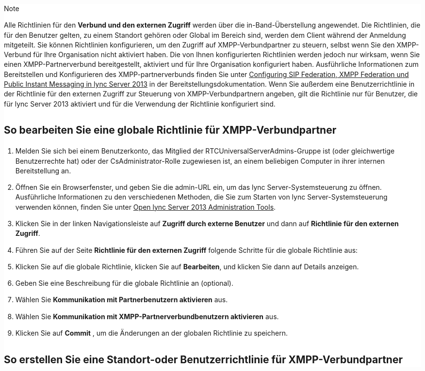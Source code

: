 <div>


> [!NOTE]  
> Alle Richtlinien für den <STRONG>Verbund und den externen Zugriff</STRONG> werden über die in-Band-Überstellung angewendet. Die Richtlinien, die für den Benutzer gelten, zu einem Standort gehören oder Global im Bereich sind, werden dem Client während der Anmeldung mitgeteilt. Sie können Richtlinien konfigurieren, um den Zugriff auf XMPP-Verbundpartner zu steuern, selbst wenn Sie den XMPP-Verbund für Ihre Organisation nicht aktiviert haben. Die von Ihnen konfigurierten Richtlinien werden jedoch nur wirksam, wenn Sie einen XMPP-Partnerverbund bereitgestellt, aktiviert und für Ihre Organisation konfiguriert haben. Ausführliche Informationen zum Bereitstellen und Konfigurieren des XMPP-partnerverbunds finden Sie unter <A href="lync-server-2013-configuring-sip-federation-xmpp-federation-and-public-instant-messaging.md">Configuring SIP Federation, XMPP Federation und Public Instant Messaging in lync Server 2013</A> in der Bereitstellungsdokumentation. Wenn Sie außerdem eine Benutzerrichtlinie in der Richtlinie für den externen Zugriff zur Steuerung von XMPP-Verbundpartnern angeben, gilt die Richtlinie nur für Benutzer, die für lync Server 2013 aktiviert und für die Verwendung der Richtlinie konfiguriert sind.



</div>

<div>

## <a name="to-edit-a-global-policy-for-xmpp-federated-partners"></a>So bearbeiten Sie eine globale Richtlinie für XMPP-Verbundpartner

1.  Melden Sie sich bei einem Benutzerkonto, das Mitglied der RTCUniversalServerAdmins-Gruppe ist (oder gleichwertige Benutzerrechte hat) oder der CsAdministrator-Rolle zugewiesen ist, an einem beliebigen Computer in ihrer internen Bereitstellung an.

2.  Öffnen Sie ein Browserfenster, und geben Sie die admin-URL ein, um das lync Server-Systemsteuerung zu öffnen. Ausführliche Informationen zu den verschiedenen Methoden, die Sie zum Starten von lync Server-Systemsteuerung verwenden können, finden Sie unter [Open lync Server 2013 Administration Tools](lync-server-2013-open-lync-server-administrative-tools.md).

3.  Klicken Sie in der linken Navigationsleiste auf **Zugriff durch externe Benutzer** und dann auf **Richtlinie für den externen Zugriff**.

4.  Führen Sie auf der Seite **Richtlinie für den externen Zugriff** folgende Schritte für die globale Richtlinie aus:

5.  Klicken Sie auf die globale Richtlinie, klicken Sie auf **Bearbeiten**, und klicken Sie dann auf Details anzeigen.

6.  Geben Sie eine Beschreibung für die globale Richtlinie an (optional).

7.  Wählen Sie **Kommunikation mit Partnerbenutzern aktivieren** aus.

8.  Wählen Sie **Kommunikation mit XMPP-Partnerverbundbenutzern aktivieren** aus.

9.  Klicken Sie auf **Commit** , um die Änderungen an der globalen Richtlinie zu speichern.

</div>

<div>

## <a name="to-create-a-site-or-user-policy-for-xmpp-federated-partners"></a>So erstellen Sie eine Standort-oder Benutzerrichtlinie für XMPP-Verbundpartner

